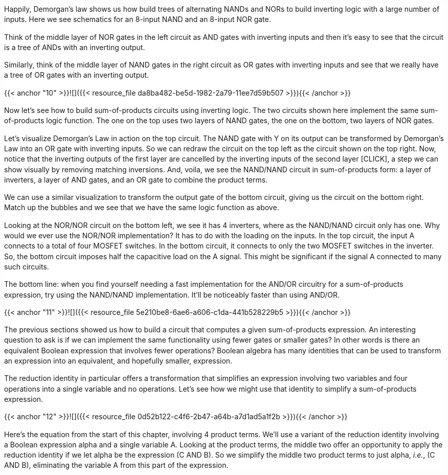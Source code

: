 Happily, Demorgan’s law shows us how build trees of alternating NANDs and NORs to build inverting logic with a large number of inputs. Here we see schematics for an 8-input NAND and an 8-input NOR gate.

Think of the middle layer of NOR gates in the left circuit as AND gates with inverting inputs and then it’s easy to see that the circuit is a tree of ANDs with an inverting output.

Similarly, think of the middle layer of NAND gates in the right circuit as OR gates with inverting inputs and see that we really have a tree of OR gates with an inverting output.

{{< anchor "10" >}}![]({{< resource_file da8ba482-be5d-1982-2a79-11ee7d59b507 >}}){{< /anchor >}}

Now let’s see how to build sum-of-products circuits using inverting logic. The two circuits shown here implement the same sum-of-products logic function. The one on the top uses two layers of NAND gates, the one on the bottom, two layers of NOR gates.

Let’s visualize Demorgan’s Law in action on the top circuit. The NAND gate with Y on its output can be transformed by Demorgan’s Law into an OR gate with inverting inputs. So we can redraw the circuit on the top left as the circuit shown on the top right. Now, notice that the inverting outputs of the first layer are cancelled by the inverting inputs of the second layer \[CLICK\], a step we can show visually by removing matching inversions. And, voila, we see the NAND/NAND circuit in sum-of-products form: a layer of inverters, a layer of AND gates, and an OR gate to combine the product terms.

We can use a similar visualization to transform the output gate of the bottom circuit, giving us the circuit on the bottom right. Match up the bubbles and we see that we have the same logic function as above.

Looking at the NOR/NOR circuit on the bottom left, we see it has 4 inverters, where as the NAND/NAND circuit only has one. Why would we ever use the NOR/NOR implementation? It has to do with the loading on the inputs. In the top circuit, the input A connects to a total of four MOSFET switches. In the bottom circuit, it connects to only the two MOSFET switches in the inverter. So, the bottom circuit imposes half the capacitive load on the A signal. This might be significant if the signal A connected to many such circuits.

The bottom line: when you find yourself needing a fast implementation for the AND/OR circuitry for a sum-of-products expression, try using the NAND/NAND implementation. It’ll be noticeably faster than using AND/OR.

{{< anchor "11" >}}![]({{< resource_file 5e210be8-6ae6-a606-c1da-441b528229b5 >}}){{< /anchor >}}

The previous sections showed us how to build a circuit that computes a given sum-of-products expression. An interesting question to ask is if we can implement the same functionality using fewer gates or smaller gates? In other words is there an equivalent Boolean expression that involves fewer operations? Boolean algebra has many identities that can be used to transform an expression into an equivalent, and hopefully smaller, expression.

The reduction identity in particular offers a transformation that simplifies an expression involving two variables and four operations into a single variable and no operations. Let’s see how we might use that identity to simplify a sum-of-products expression.

{{< anchor "12" >}}![]({{< resource_file 0d52b122-c4f6-2b47-a64b-a7d1ad5a1f2b >}}){{< /anchor >}}

Here’s the equation from the start of this chapter, involving 4 product terms. We’ll use a variant of the reduction identity involving a Boolean expression alpha and a single variable A. Looking at the product terms, the middle two offer an opportunity to apply the reduction identity if we let alpha be the expression (C AND B). So we simplify the middle two product terms to just alpha, _i.e._, (C AND B), eliminating the variable A from this part of the expression.
